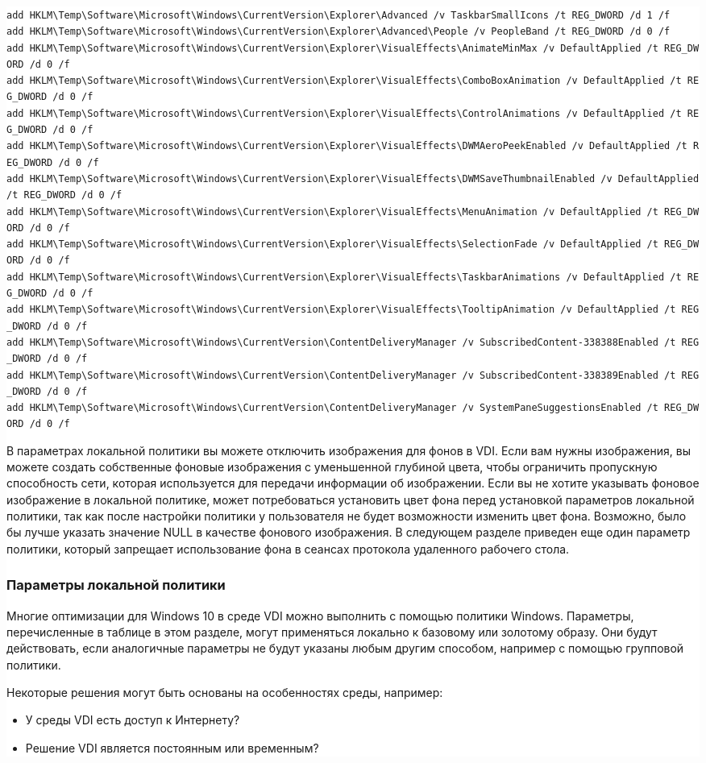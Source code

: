 ```
add HKLM\Temp\Software\Microsoft\Windows\CurrentVersion\Explorer\Advanced /v TaskbarSmallIcons /t REG_DWORD /d 1 /f
add HKLM\Temp\Software\Microsoft\Windows\CurrentVersion\Explorer\Advanced\People /v PeopleBand /t REG_DWORD /d 0 /f
add HKLM\Temp\Software\Microsoft\Windows\CurrentVersion\Explorer\VisualEffects\AnimateMinMax /v DefaultApplied /t REG_DWORD /d 0 /f
add HKLM\Temp\Software\Microsoft\Windows\CurrentVersion\Explorer\VisualEffects\ComboBoxAnimation /v DefaultApplied /t REG_DWORD /d 0 /f
add HKLM\Temp\Software\Microsoft\Windows\CurrentVersion\Explorer\VisualEffects\ControlAnimations /v DefaultApplied /t REG_DWORD /d 0 /f
add HKLM\Temp\Software\Microsoft\Windows\CurrentVersion\Explorer\VisualEffects\DWMAeroPeekEnabled /v DefaultApplied /t REG_DWORD /d 0 /f
add HKLM\Temp\Software\Microsoft\Windows\CurrentVersion\Explorer\VisualEffects\DWMSaveThumbnailEnabled /v DefaultApplied /t REG_DWORD /d 0 /f
add HKLM\Temp\Software\Microsoft\Windows\CurrentVersion\Explorer\VisualEffects\MenuAnimation /v DefaultApplied /t REG_DWORD /d 0 /f
add HKLM\Temp\Software\Microsoft\Windows\CurrentVersion\Explorer\VisualEffects\SelectionFade /v DefaultApplied /t REG_DWORD /d 0 /f
add HKLM\Temp\Software\Microsoft\Windows\CurrentVersion\Explorer\VisualEffects\TaskbarAnimations /v DefaultApplied /t REG_DWORD /d 0 /f
add HKLM\Temp\Software\Microsoft\Windows\CurrentVersion\Explorer\VisualEffects\TooltipAnimation /v DefaultApplied /t REG_DWORD /d 0 /f
add HKLM\Temp\Software\Microsoft\Windows\CurrentVersion\ContentDeliveryManager /v SubscribedContent-338388Enabled /t REG_DWORD /d 0 /f
add HKLM\Temp\Software\Microsoft\Windows\CurrentVersion\ContentDeliveryManager /v SubscribedContent-338389Enabled /t REG_DWORD /d 0 /f
add HKLM\Temp\Software\Microsoft\Windows\CurrentVersion\ContentDeliveryManager /v SystemPaneSuggestionsEnabled /t REG_DWORD /d 0 /f
```

В параметрах локальной политики вы можете отключить изображения для фонов в VDI.  Если вам нужны изображения, вы можете создать собственные фоновые изображения с уменьшенной глубиной цвета, чтобы ограничить пропускную способность сети, которая используется для передачи информации об изображении. Если вы не хотите указывать фоновое изображение в локальной политике, может потребоваться установить цвет фона перед установкой параметров локальной политики, так как после настройки политики у пользователя не будет возможности изменить цвет фона. Возможно, было бы лучше указать значение NULL в качестве фонового изображения. В следующем разделе приведен еще один параметр политики, который запрещает использование фона в сеансах протокола удаленного рабочего стола.

### <a name="local-policy-settings"></a>Параметры локальной политики

Многие оптимизации для Windows 10 в среде VDI можно выполнить с помощью политики Windows. Параметры, перечисленные в таблице в этом разделе, могут применяться локально к базовому или золотому образу. Они будут действовать, если аналогичные параметры не будут указаны любым другим способом, например с помощью групповой политики.

Некоторые решения могут быть основаны на особенностях среды, например:

- У среды VDI есть доступ к Интернету?

- Решение VDI является постоянным или временным?
